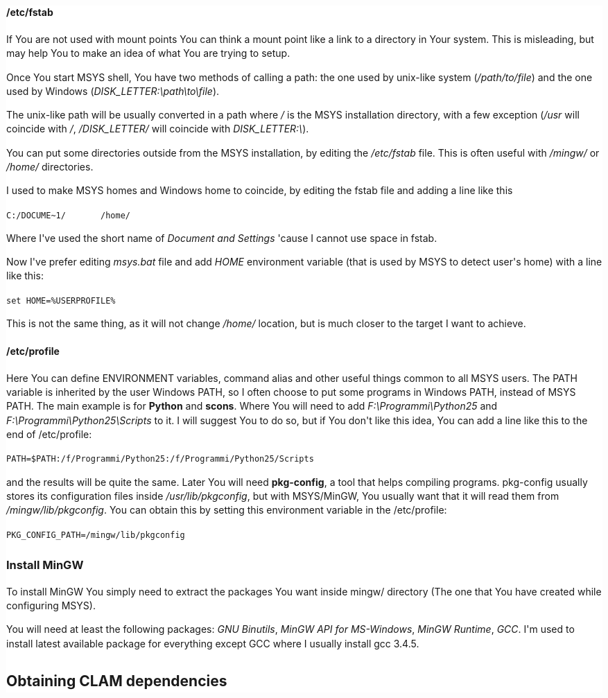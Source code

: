 #### /etc/fstab

If You are not used with mount points You can think a mount point like a link to a directory in Your system. This is misleading, but may help You to make an idea of what You are trying to setup.

Once You start MSYS shell, You have two methods of calling a path: the one used by unix-like system (*/path/to/file*) and the one used by Windows (*DISK\_LETTER:\\path\\to\\file*).

The unix-like path will be usually converted in a path where */* is the MSYS installation directory, with a few exception (*/usr* will coincide with */*, */DISK\_LETTER/* will coincide with *DISK\_LETTER:\\*).

You can put some directories outside from the MSYS installation, by editing the */etc/fstab* file. This is often useful with */mingw/* or */home/* directories.

I used to make MSYS homes and Windows home to coincide, by editing the fstab file and adding a line like this

`C:/DOCUME~1/       /home/`

Where I've used the short name of *Document and Settings* 'cause I cannot use space in fstab.

Now I've prefer editing *msys.bat* file and add *HOME* environment variable (that is used by MSYS to detect user's home) with a line like this:

`set HOME=%USERPROFILE%`

This is not the same thing, as it will not change */home/* location, but is much closer to the target I want to achieve.

#### /etc/profile

Here You can define ENVIRONMENT variables, command alias and other useful things common to all MSYS users. The PATH variable is inherited by the user Windows PATH, so I often choose to put some programs in Windows PATH, instead of MSYS PATH. The main example is for **Python** and **scons**. Where You will need to add *F:\\Programmi\\Python25* and *F:\\Programmi\\Python25\\Scripts* to it. I will suggest You to do so, but if You don't like this idea, You can add a line like this to the end of /etc/profile:

`PATH=$PATH:/f/Programmi/Python25:/f/Programmi/Python25/Scripts`

and the results will be quite the same. Later You will need **pkg-config**, a tool that helps compiling programs. pkg-config usually stores its configuration files inside */usr/lib/pkgconfig*, but with MSYS/MinGW, You usually want that it will read them from */mingw/lib/pkgconfig*. You can obtain this by setting this environment variable in the /etc/profile:

`PKG_CONFIG_PATH=/mingw/lib/pkgconfig`

### Install MinGW

To install MinGW You simply need to extract the packages You want inside mingw/ directory (The one that You have created while configuring MSYS).

You will need at least the following packages: *GNU Binutils*, *MinGW API for MS-Windows*, *MinGW Runtime*, *GCC*. I'm used to install latest available package for everything except GCC where I usually install gcc 3.4.5.

Obtaining CLAM dependencies
---------------------------
